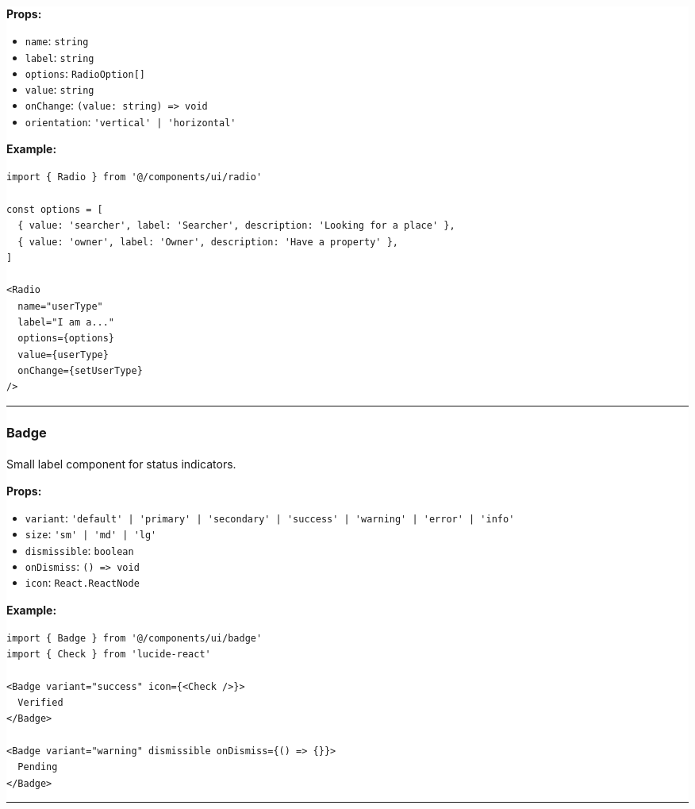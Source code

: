 **Props:**
- `name`: `string`
- `label`: `string`
- `options`: `RadioOption[]`
- `value`: `string`
- `onChange`: `(value: string) => void`
- `orientation`: `'vertical' | 'horizontal'`

**Example:**
```tsx
import { Radio } from '@/components/ui/radio'

const options = [
  { value: 'searcher', label: 'Searcher', description: 'Looking for a place' },
  { value: 'owner', label: 'Owner', description: 'Have a property' },
]

<Radio
  name="userType"
  label="I am a..."
  options={options}
  value={userType}
  onChange={setUserType}
/>
```

---

### Badge

Small label component for status indicators.

**Props:**
- `variant`: `'default' | 'primary' | 'secondary' | 'success' | 'warning' | 'error' | 'info'`
- `size`: `'sm' | 'md' | 'lg'`
- `dismissible`: `boolean`
- `onDismiss`: `() => void`
- `icon`: `React.ReactNode`

**Example:**
```tsx
import { Badge } from '@/components/ui/badge'
import { Check } from 'lucide-react'

<Badge variant="success" icon={<Check />}>
  Verified
</Badge>

<Badge variant="warning" dismissible onDismiss={() => {}}>
  Pending
</Badge>
```

---
